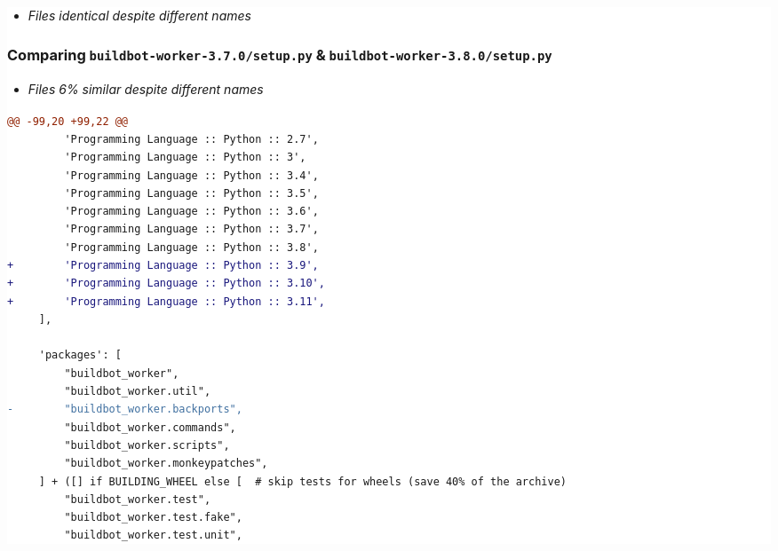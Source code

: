  * *Files identical despite different names*

### Comparing `buildbot-worker-3.7.0/setup.py` & `buildbot-worker-3.8.0/setup.py`

 * *Files 6% similar despite different names*

```diff
@@ -99,20 +99,22 @@
         'Programming Language :: Python :: 2.7',
         'Programming Language :: Python :: 3',
         'Programming Language :: Python :: 3.4',
         'Programming Language :: Python :: 3.5',
         'Programming Language :: Python :: 3.6',
         'Programming Language :: Python :: 3.7',
         'Programming Language :: Python :: 3.8',
+        'Programming Language :: Python :: 3.9',
+        'Programming Language :: Python :: 3.10',
+        'Programming Language :: Python :: 3.11',
     ],
 
     'packages': [
         "buildbot_worker",
         "buildbot_worker.util",
-        "buildbot_worker.backports",
         "buildbot_worker.commands",
         "buildbot_worker.scripts",
         "buildbot_worker.monkeypatches",
     ] + ([] if BUILDING_WHEEL else [  # skip tests for wheels (save 40% of the archive)
         "buildbot_worker.test",
         "buildbot_worker.test.fake",
         "buildbot_worker.test.unit",
```

